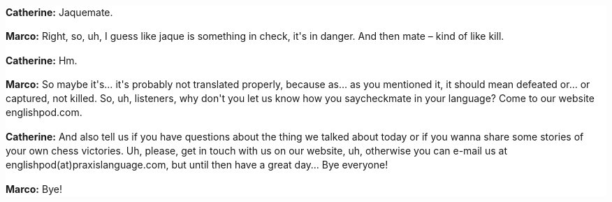 **Catherine:** Jaquemate. 

**Marco:** Right, so, uh, I guess like jaque is something in check, it's in danger. And then mate – kind of like kill. 

**Catherine:** Hm. 

**Marco:** So maybe it's… it's probably not translated properly, because as… as you mentioned it, it should mean defeated or… or captured, not killed. So, uh, listeners, why don't you let us know how you saycheckmate in your language? Come to our website englishpod.com. 

**Catherine:** And also tell us if you have questions about the thing we talked about today or if you wanna share some stories of your own chess victories. Uh, please, get in touch with us on our website, uh, otherwise you can e-mail us at englishpod(at)praxislanguage.com, but until then have a great day… Bye everyone! 

**Marco:** Bye! 

